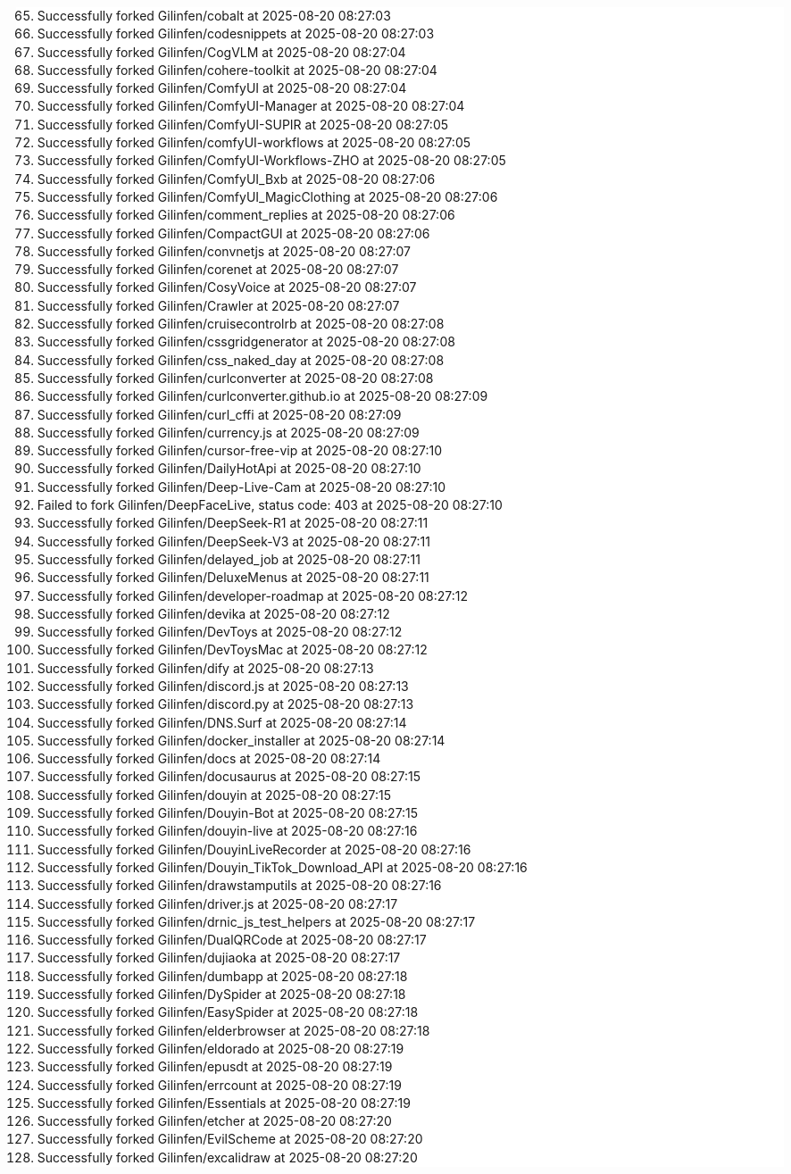 65. Successfully forked Gilinfen/cobalt at 2025-08-20 08:27:03
66. Successfully forked Gilinfen/codesnippets at 2025-08-20 08:27:03
67. Successfully forked Gilinfen/CogVLM at 2025-08-20 08:27:04
68. Successfully forked Gilinfen/cohere-toolkit at 2025-08-20 08:27:04
69. Successfully forked Gilinfen/ComfyUI at 2025-08-20 08:27:04
70. Successfully forked Gilinfen/ComfyUI-Manager at 2025-08-20 08:27:04
71. Successfully forked Gilinfen/ComfyUI-SUPIR at 2025-08-20 08:27:05
72. Successfully forked Gilinfen/comfyUI-workflows at 2025-08-20 08:27:05
73. Successfully forked Gilinfen/ComfyUI-Workflows-ZHO at 2025-08-20 08:27:05
74. Successfully forked Gilinfen/ComfyUI_Bxb at 2025-08-20 08:27:06
75. Successfully forked Gilinfen/ComfyUI_MagicClothing at 2025-08-20 08:27:06
76. Successfully forked Gilinfen/comment_replies at 2025-08-20 08:27:06
77. Successfully forked Gilinfen/CompactGUI at 2025-08-20 08:27:06
78. Successfully forked Gilinfen/convnetjs at 2025-08-20 08:27:07
79. Successfully forked Gilinfen/corenet at 2025-08-20 08:27:07
80. Successfully forked Gilinfen/CosyVoice at 2025-08-20 08:27:07
81. Successfully forked Gilinfen/Crawler at 2025-08-20 08:27:07
82. Successfully forked Gilinfen/cruisecontrolrb at 2025-08-20 08:27:08
83. Successfully forked Gilinfen/cssgridgenerator at 2025-08-20 08:27:08
84. Successfully forked Gilinfen/css_naked_day at 2025-08-20 08:27:08
85. Successfully forked Gilinfen/curlconverter at 2025-08-20 08:27:08
86. Successfully forked Gilinfen/curlconverter.github.io at 2025-08-20 08:27:09
87. Successfully forked Gilinfen/curl_cffi at 2025-08-20 08:27:09
88. Successfully forked Gilinfen/currency.js at 2025-08-20 08:27:09
89. Successfully forked Gilinfen/cursor-free-vip at 2025-08-20 08:27:10
90. Successfully forked Gilinfen/DailyHotApi at 2025-08-20 08:27:10
91. Successfully forked Gilinfen/Deep-Live-Cam at 2025-08-20 08:27:10
92. Failed to fork Gilinfen/DeepFaceLive, status code: 403 at 2025-08-20 08:27:10
93. Successfully forked Gilinfen/DeepSeek-R1 at 2025-08-20 08:27:11
94. Successfully forked Gilinfen/DeepSeek-V3 at 2025-08-20 08:27:11
95. Successfully forked Gilinfen/delayed_job at 2025-08-20 08:27:11
96. Successfully forked Gilinfen/DeluxeMenus at 2025-08-20 08:27:11
97. Successfully forked Gilinfen/developer-roadmap at 2025-08-20 08:27:12
98. Successfully forked Gilinfen/devika at 2025-08-20 08:27:12
99. Successfully forked Gilinfen/DevToys at 2025-08-20 08:27:12
100. Successfully forked Gilinfen/DevToysMac at 2025-08-20 08:27:12
101. Successfully forked Gilinfen/dify at 2025-08-20 08:27:13
102. Successfully forked Gilinfen/discord.js at 2025-08-20 08:27:13
103. Successfully forked Gilinfen/discord.py at 2025-08-20 08:27:13
104. Successfully forked Gilinfen/DNS.Surf at 2025-08-20 08:27:14
105. Successfully forked Gilinfen/docker_installer at 2025-08-20 08:27:14
106. Successfully forked Gilinfen/docs at 2025-08-20 08:27:14
107. Successfully forked Gilinfen/docusaurus at 2025-08-20 08:27:15
108. Successfully forked Gilinfen/douyin at 2025-08-20 08:27:15
109. Successfully forked Gilinfen/Douyin-Bot at 2025-08-20 08:27:15
110. Successfully forked Gilinfen/douyin-live at 2025-08-20 08:27:16
111. Successfully forked Gilinfen/DouyinLiveRecorder at 2025-08-20 08:27:16
112. Successfully forked Gilinfen/Douyin_TikTok_Download_API at 2025-08-20 08:27:16
113. Successfully forked Gilinfen/drawstamputils at 2025-08-20 08:27:16
114. Successfully forked Gilinfen/driver.js at 2025-08-20 08:27:17
115. Successfully forked Gilinfen/drnic_js_test_helpers at 2025-08-20 08:27:17
116. Successfully forked Gilinfen/DualQRCode at 2025-08-20 08:27:17
117. Successfully forked Gilinfen/dujiaoka at 2025-08-20 08:27:17
118. Successfully forked Gilinfen/dumbapp at 2025-08-20 08:27:18
119. Successfully forked Gilinfen/DySpider at 2025-08-20 08:27:18
120. Successfully forked Gilinfen/EasySpider at 2025-08-20 08:27:18
121. Successfully forked Gilinfen/elderbrowser at 2025-08-20 08:27:18
122. Successfully forked Gilinfen/eldorado at 2025-08-20 08:27:19
123. Successfully forked Gilinfen/epusdt at 2025-08-20 08:27:19
124. Successfully forked Gilinfen/errcount at 2025-08-20 08:27:19
125. Successfully forked Gilinfen/Essentials at 2025-08-20 08:27:19
126. Successfully forked Gilinfen/etcher at 2025-08-20 08:27:20
127. Successfully forked Gilinfen/EvilScheme at 2025-08-20 08:27:20
128. Successfully forked Gilinfen/excalidraw at 2025-08-20 08:27:20